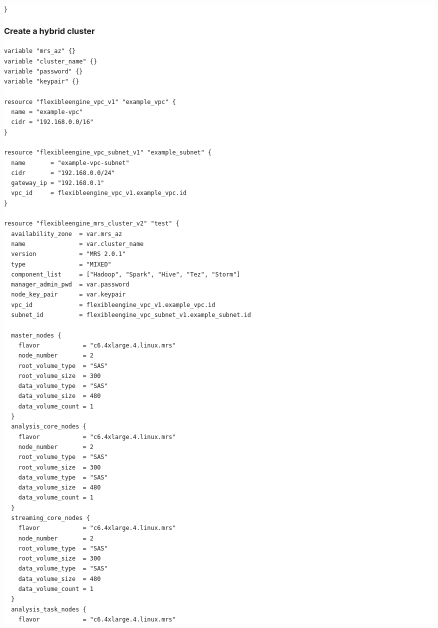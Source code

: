 ```hcl
}
```

### Create a hybrid cluster

```hcl
variable "mrs_az" {}
variable "cluster_name" {}
variable "password" {}
variable "keypair" {}

resource "flexibleengine_vpc_v1" "example_vpc" {
  name = "example-vpc"
  cidr = "192.168.0.0/16"
}

resource "flexibleengine_vpc_subnet_v1" "example_subnet" {
  name       = "example-vpc-subnet"
  cidr       = "192.168.0.0/24"
  gateway_ip = "192.168.0.1"
  vpc_id     = flexibleengine_vpc_v1.example_vpc.id
}

resource "flexibleengine_mrs_cluster_v2" "test" {
  availability_zone  = var.mrs_az
  name               = var.cluster_name
  version            = "MRS 2.0.1"
  type               = "MIXED"
  component_list     = ["Hadoop", "Spark", "Hive", "Tez", "Storm"]
  manager_admin_pwd  = var.password
  node_key_pair      = var.keypair
  vpc_id             = flexibleengine_vpc_v1.example_vpc.id
  subnet_id          = flexibleengine_vpc_subnet_v1.example_subnet.id

  master_nodes {
    flavor            = "c6.4xlarge.4.linux.mrs"
    node_number       = 2
    root_volume_type  = "SAS"
    root_volume_size  = 300
    data_volume_type  = "SAS"
    data_volume_size  = 480
    data_volume_count = 1
  }
  analysis_core_nodes {
    flavor            = "c6.4xlarge.4.linux.mrs"
    node_number       = 2
    root_volume_type  = "SAS"
    root_volume_size  = 300
    data_volume_type  = "SAS"
    data_volume_size  = 480
    data_volume_count = 1
  }
  streaming_core_nodes {
    flavor            = "c6.4xlarge.4.linux.mrs"
    node_number       = 2
    root_volume_type  = "SAS"
    root_volume_size  = 300
    data_volume_type  = "SAS"
    data_volume_size  = 480
    data_volume_count = 1
  }
  analysis_task_nodes {
    flavor            = "c6.4xlarge.4.linux.mrs"
```